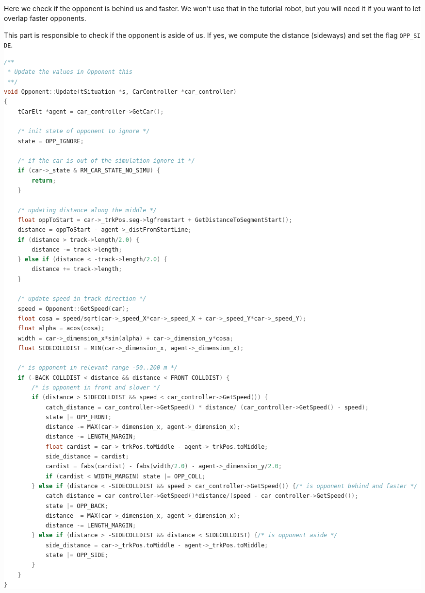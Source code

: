 Here we check if the opponent is behind us and faster. We won't use that 
in the tutorial robot, but you will need it if you want to let overlap 
faster opponents. 

This part is responsible to check if the opponent is aside of us. If yes,
we compute the distance (sideways) and set the flag `OPP_SIDE`. 

```cpp
/** 
 * Update the values in Opponent this 
 **/
void Opponent::Update(tSituation *s, CarController *car_controller)
{
    tCarElt *agent = car_controller->GetCar();

    /* init state of opponent to ignore */
    state = OPP_IGNORE;

    /* if the car is out of the simulation ignore it */
    if (car->_state & RM_CAR_STATE_NO_SIMU) {
        return;
    }

    /* updating distance along the middle */
    float oppToStart = car->_trkPos.seg->lgfromstart + GetDistanceToSegmentStart();
    distance = oppToStart - agent->_distFromStartLine;
    if (distance > track->length/2.0) {
        distance -= track->length;
    } else if (distance < -track->length/2.0) {
        distance += track->length;
    }

    /* update speed in track direction */
    speed = Opponent::GetSpeed(car);
    float cosa = speed/sqrt(car->_speed_X*car->_speed_X + car->_speed_Y*car->_speed_Y);
    float alpha = acos(cosa);
    width = car->_dimension_x*sin(alpha) + car->_dimension_y*cosa;
    float SIDECOLLDIST = MIN(car->_dimension_x, agent->_dimension_x);

    /* is opponent in relevant range -50..200 m */
    if (-BACK_COLLDIST < distance && distance < FRONT_COLLDIST) {
        /* is opponent in front and slower */
        if (distance > SIDECOLLDIST && speed < car_controller->GetSpeed()) {
            catch_distance = car_controller->GetSpeed() * distance/ (car_controller->GetSpeed() - speed);
            state |= OPP_FRONT;
            distance -= MAX(car->_dimension_x, agent->_dimension_x);
            distance -= LENGTH_MARGIN;
            float cardist = car->_trkPos.toMiddle - agent->_trkPos.toMiddle;
            side_distance = cardist;
            cardist = fabs(cardist) - fabs(width/2.0) - agent->_dimension_y/2.0;
            if (cardist < WIDTH_MARGIN) state |= OPP_COLL;
        } else if (distance < -SIDECOLLDIST && speed > car_controller->GetSpeed()) {/* is opponent behind and faster */
            catch_distance = car_controller->GetSpeed()*distance/(speed - car_controller->GetSpeed());
            state |= OPP_BACK;
            distance -= MAX(car->_dimension_x, agent->_dimension_x);
            distance -= LENGTH_MARGIN;
        } else if (distance > -SIDECOLLDIST && distance < SIDECOLLDIST) {/* is opponent aside */
            side_distance = car->_trkPos.toMiddle - agent->_trkPos.toMiddle;
            state |= OPP_SIDE;
        }
    }
}
```